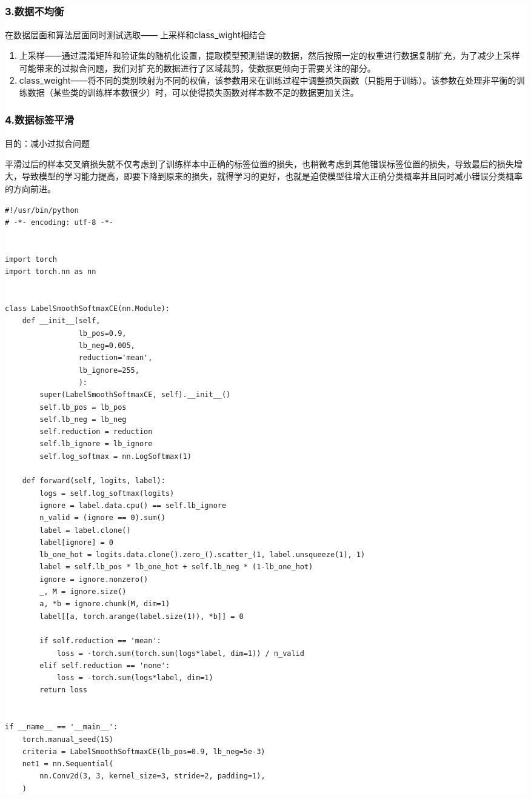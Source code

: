 ### 3.数据不均衡

在数据层面和算法层面同时测试选取—— 上采样和class_wight相结合

1. 上采样——通过混淆矩阵和验证集的随机化设置，提取模型预测错误的数据，然后按照一定的权重进行数据复制扩充，为了减少上采样可能带来的过拟合问题，我们对扩充的数据进行了区域裁剪，使数据更倾向于需要关注的部分。
2. class_weight——将不同的类别映射为不同的权值，该参数用来在训练过程中调整损失函数（只能用于训练）。该参数在处理非平衡的训练数据（某些类的训练样本数很少）时，可以使得损失函数对样本数不足的数据更加关注。

### 4.数据标签平滑

目的：减小过拟合问题

平滑过后的样本交叉熵损失就不仅考虑到了训练样本中正确的标签位置的损失，也稍微考虑到其他错误标签位置的损失，导致最后的损失增大，导致模型的学习能力提高，即要下降到原来的损失，就得学习的更好，也就是迫使模型往增大正确分类概率并且同时减小错误分类概率的方向前进。

```text
#!/usr/bin/python
# -*- encoding: utf-8 -*-


import torch
import torch.nn as nn


class LabelSmoothSoftmaxCE(nn.Module):
    def __init__(self,
                 lb_pos=0.9,
                 lb_neg=0.005,
                 reduction='mean',
                 lb_ignore=255,
                 ):
        super(LabelSmoothSoftmaxCE, self).__init__()
        self.lb_pos = lb_pos
        self.lb_neg = lb_neg
        self.reduction = reduction
        self.lb_ignore = lb_ignore
        self.log_softmax = nn.LogSoftmax(1)

    def forward(self, logits, label):
        logs = self.log_softmax(logits)
        ignore = label.data.cpu() == self.lb_ignore
        n_valid = (ignore == 0).sum()
        label = label.clone()
        label[ignore] = 0
        lb_one_hot = logits.data.clone().zero_().scatter_(1, label.unsqueeze(1), 1)
        label = self.lb_pos * lb_one_hot + self.lb_neg * (1-lb_one_hot)
        ignore = ignore.nonzero()
        _, M = ignore.size()
        a, *b = ignore.chunk(M, dim=1)
        label[[a, torch.arange(label.size(1)), *b]] = 0

        if self.reduction == 'mean':
            loss = -torch.sum(torch.sum(logs*label, dim=1)) / n_valid
        elif self.reduction == 'none':
            loss = -torch.sum(logs*label, dim=1)
        return loss


if __name__ == '__main__':
    torch.manual_seed(15)
    criteria = LabelSmoothSoftmaxCE(lb_pos=0.9, lb_neg=5e-3)
    net1 = nn.Sequential(
        nn.Conv2d(3, 3, kernel_size=3, stride=2, padding=1),
    )
```